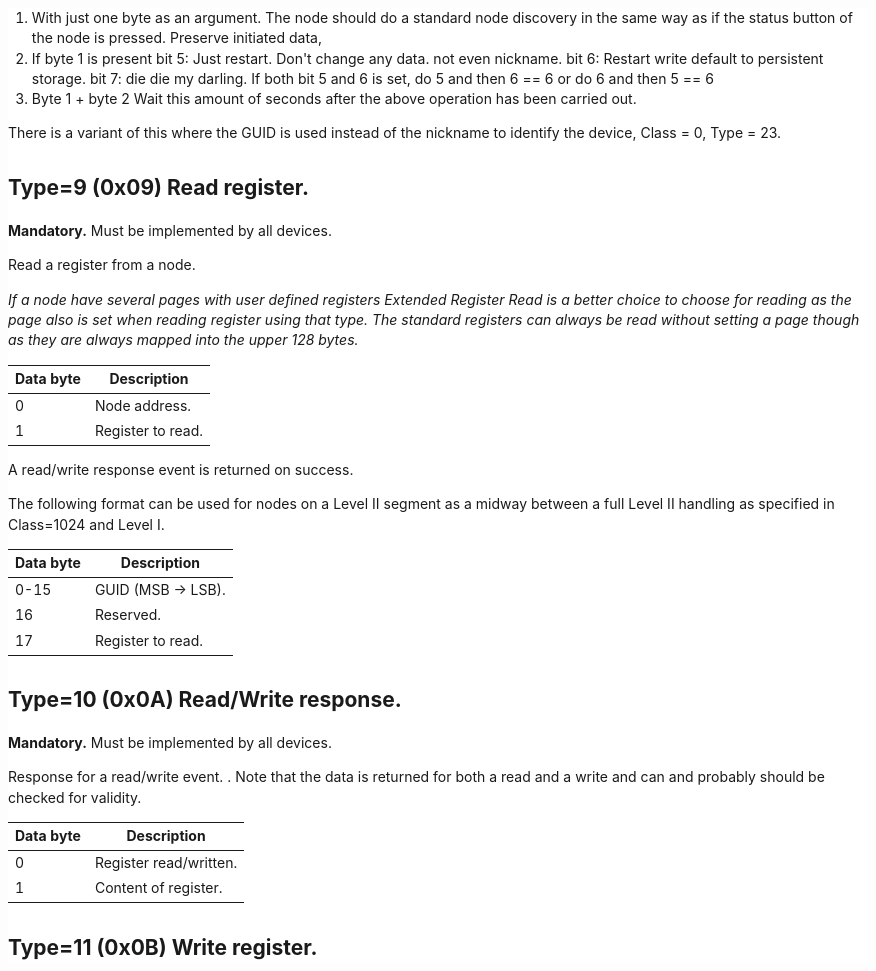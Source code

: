  1.  With just one byte as an argument. The node should do a standard node discovery in the same way as if the status button of the node is pressed. Preserve initiated data,
 2.  If byte 1 is present bit 5: Just restart. Don't change any data. not even nickname. bit 6: Restart write default to persistent storage. bit 7: die die my darling. If both bit 5 and 6 is set, do 5 and then 6 == 6 or do 6 and then 5 == 6
 3.  Byte 1 + byte 2 Wait this amount of seconds after the above operation has been carried out.

There is a variant of this where the GUID is used instead of the nickname to identify the device, Class = 0, Type = 23. 

## Type=9 (0x09) Read register.

**Mandatory.** Must be implemented by all devices.

Read a register from a node. 

*If a node have several pages with user defined registers Extended Register Read is a better choice to choose for reading as the page also is set when reading register using that type. The standard registers can always be read without setting a page though as they are always mapped into the upper 128 bytes.*

 | Data byte | Description       | 
 | --------- | -----------       | 
 | 0         | Node address.     | 
 | 1         | Register to read. | 

A read/write response event is returned on success.

The following format can be used for nodes on a Level II segment as a midway between a full Level II handling as specified in Class=1024 and Level I.

 | Data byte | Description        | 
 | --------- | -----------        | 
 | 0-15      | GUID (MSB -> LSB). | 
 | 16        | Reserved.          | 
 | 17        | Register to read.  | 

## Type=10 (0x0A) Read/Write response.

**Mandatory.** Must be implemented by all devices.

Response for a read/write event. . Note that the data is returned for both a read and a write and can and probably should be checked for validity. 

 | Data byte | Description            | 
 | --------- | -----------            | 
 | 0         | Register read/written. | 
 | 1         | Content of register.   | 

## Type=11 (0x0B) Write register.
